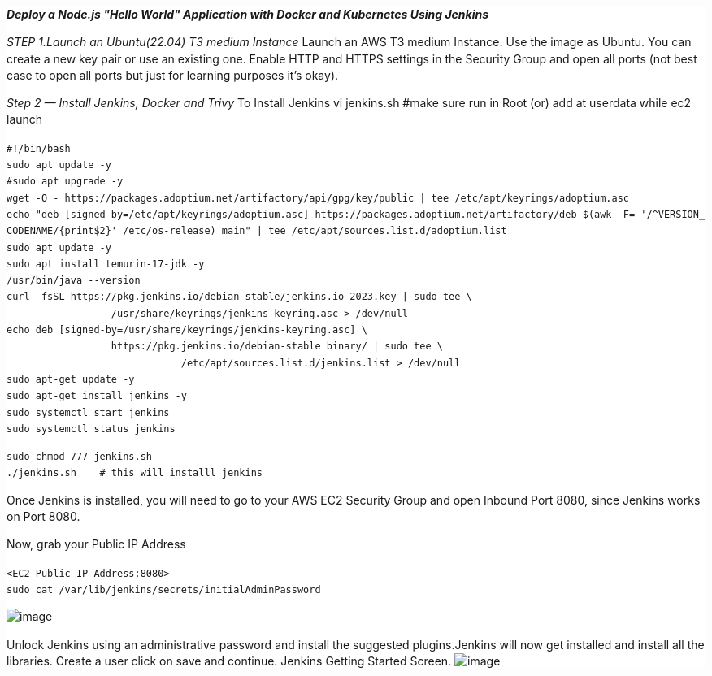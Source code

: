 ***Deploy a Node.js "Hello World" Application with Docker and Kubernetes
Using Jenkins***

*STEP 1.Launch an Ubuntu(22.04) T3 medium Instance*
Launch an AWS T3 medium Instance. Use the image as Ubuntu. You can create a new key pair or use an existing one. 
Enable HTTP and HTTPS settings in the Security Group and open all ports (not best case to open all ports but just for learning purposes it’s okay).

*Step 2 — Install Jenkins, Docker and Trivy*
To Install Jenkins
vi jenkins.sh #make sure run in Root (or) add at userdata while ec2 launch
```
#!/bin/bash
sudo apt update -y
#sudo apt upgrade -y
wget -O - https://packages.adoptium.net/artifactory/api/gpg/key/public | tee /etc/apt/keyrings/adoptium.asc
echo "deb [signed-by=/etc/apt/keyrings/adoptium.asc] https://packages.adoptium.net/artifactory/deb $(awk -F= '/^VERSION_CODENAME/{print$2}' /etc/os-release) main" | tee /etc/apt/sources.list.d/adoptium.list
sudo apt update -y
sudo apt install temurin-17-jdk -y
/usr/bin/java --version
curl -fsSL https://pkg.jenkins.io/debian-stable/jenkins.io-2023.key | sudo tee \
                  /usr/share/keyrings/jenkins-keyring.asc > /dev/null
echo deb [signed-by=/usr/share/keyrings/jenkins-keyring.asc] \
                  https://pkg.jenkins.io/debian-stable binary/ | sudo tee \
                              /etc/apt/sources.list.d/jenkins.list > /dev/null
sudo apt-get update -y
sudo apt-get install jenkins -y
sudo systemctl start jenkins
sudo systemctl status jenkins 
```
```
sudo chmod 777 jenkins.sh
./jenkins.sh    # this will installl jenkins
```
Once Jenkins is installed, you will need to go to your AWS EC2 Security Group and open Inbound Port 8080, since Jenkins works on Port 8080.

Now, grab your Public IP Address
```
<EC2 Public IP Address:8080>
sudo cat /var/lib/jenkins/secrets/initialAdminPassword
```
![image](https://github.com/nikhilk1699/nodejs_helloworld/assets/109533285/02fe2b9a-b772-4a96-911a-a7821dea1f93)

Unlock Jenkins using an administrative password and install the suggested plugins.Jenkins will now get installed and install all the libraries.
Create a user click on save and continue. Jenkins Getting Started Screen.
![image](https://github.com/nikhilk1699/nodejs_helloworld/assets/109533285/c2958897-d285-4944-8654-ecfc356ca53d)
